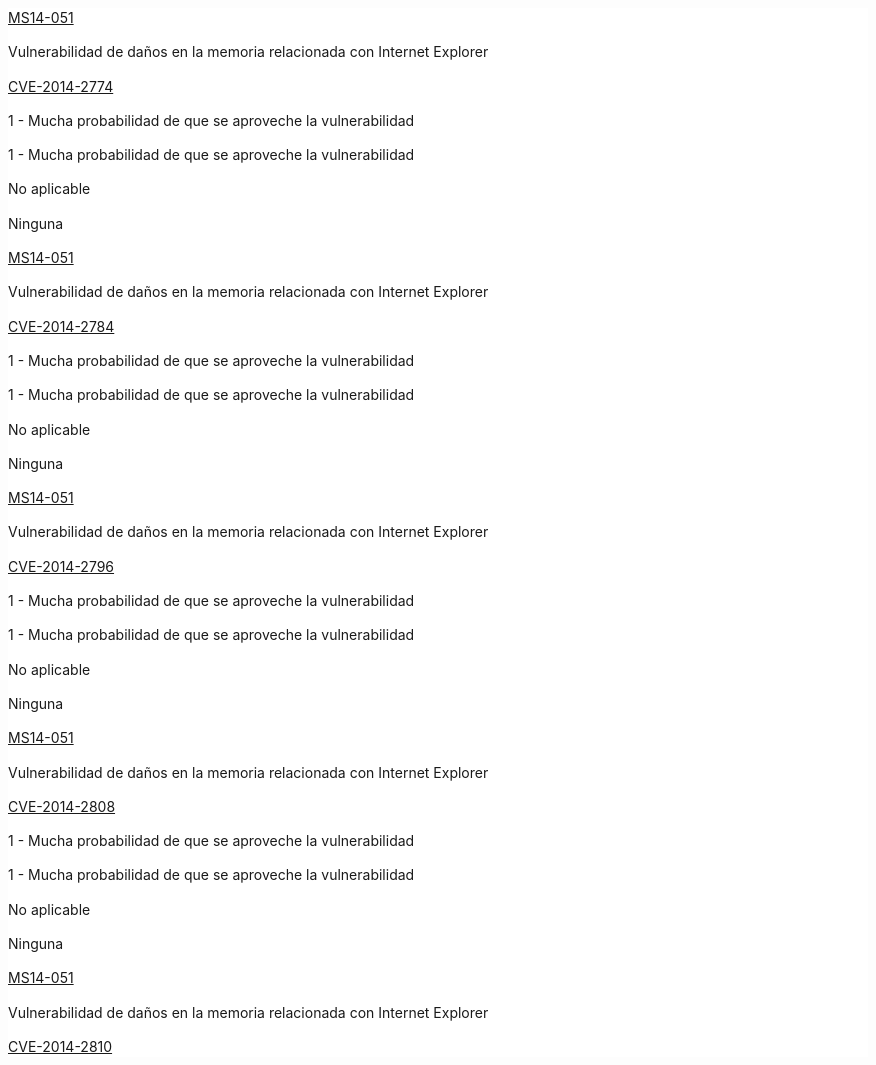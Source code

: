 <tr class="even">
<td style="border:1px solid black;"><p><a href="http://go.microsoft.com/fwlink/?linkid=507027">MS14-051</a></p></td>
<td style="border:1px solid black;"><p>Vulnerabilidad de daños en la memoria relacionada con Internet Explorer</p></td>
<td style="border:1px solid black;"><p><a href="http://www.cve.mitre.org/cgi-bin/cvename.cgi?name=cve-2014-2774">CVE-2014-2774</a></p></td>
<td style="border:1px solid black;"><p>1 - Mucha probabilidad de que se aproveche la vulnerabilidad</p></td>
<td style="border:1px solid black;"><p>1 - Mucha probabilidad de que se aproveche la vulnerabilidad</p></td>
<td style="border:1px solid black;"><p>No aplicable</p></td>
<td style="border:1px solid black;"><p>Ninguna</p></td>
</tr>
<tr class="odd">
<td style="border:1px solid black;"><p><a href="http://go.microsoft.com/fwlink/?linkid=507027">MS14-051</a></p></td>
<td style="border:1px solid black;"><p>Vulnerabilidad de daños en la memoria relacionada con Internet Explorer</p></td>
<td style="border:1px solid black;"><p><a href="http://www.cve.mitre.org/cgi-bin/cvename.cgi?name=cve-2014-2784">CVE-2014-2784</a></p></td>
<td style="border:1px solid black;"><p>1 - Mucha probabilidad de que se aproveche la vulnerabilidad</p></td>
<td style="border:1px solid black;"><p>1 - Mucha probabilidad de que se aproveche la vulnerabilidad</p></td>
<td style="border:1px solid black;"><p>No aplicable</p></td>
<td style="border:1px solid black;"><p>Ninguna</p></td>
</tr>
<tr class="even">
<td style="border:1px solid black;"><p><a href="http://go.microsoft.com/fwlink/?linkid=507027">MS14-051</a></p></td>
<td style="border:1px solid black;"><p>Vulnerabilidad de daños en la memoria relacionada con Internet Explorer</p></td>
<td style="border:1px solid black;"><p><a href="http://www.cve.mitre.org/cgi-bin/cvename.cgi?name=cve-2014-2796">CVE-2014-2796</a></p></td>
<td style="border:1px solid black;"><p>1 - Mucha probabilidad de que se aproveche la vulnerabilidad</p></td>
<td style="border:1px solid black;"><p>1 - Mucha probabilidad de que se aproveche la vulnerabilidad</p></td>
<td style="border:1px solid black;"><p>No aplicable</p></td>
<td style="border:1px solid black;"><p>Ninguna</p></td>
</tr>
<tr class="odd">
<td style="border:1px solid black;"><p><a href="http://go.microsoft.com/fwlink/?linkid=507027">MS14-051</a></p></td>
<td style="border:1px solid black;"><p>Vulnerabilidad de daños en la memoria relacionada con Internet Explorer</p></td>
<td style="border:1px solid black;"><p><a href="http://www.cve.mitre.org/cgi-bin/cvename.cgi?name=cve-2014-2808">CVE-2014-2808</a></p></td>
<td style="border:1px solid black;"><p>1 - Mucha probabilidad de que se aproveche la vulnerabilidad</p></td>
<td style="border:1px solid black;"><p>1 - Mucha probabilidad de que se aproveche la vulnerabilidad</p></td>
<td style="border:1px solid black;"><p>No aplicable</p></td>
<td style="border:1px solid black;"><p>Ninguna</p></td>
</tr>
<tr class="even">
<td style="border:1px solid black;"><p><a href="http://go.microsoft.com/fwlink/?linkid=507027">MS14-051</a></p></td>
<td style="border:1px solid black;"><p>Vulnerabilidad de daños en la memoria relacionada con Internet Explorer</p></td>
<td style="border:1px solid black;"><p><a href="http://www.cve.mitre.org/cgi-bin/cvename.cgi?name=cve-2014-2810">CVE-2014-2810</a></p></td>